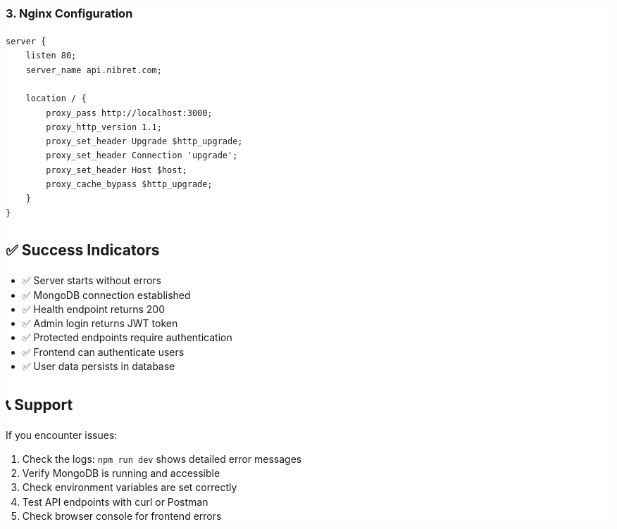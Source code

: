### 3. Nginx Configuration
```nginx
server {
    listen 80;
    server_name api.nibret.com;
    
    location / {
        proxy_pass http://localhost:3000;
        proxy_http_version 1.1;
        proxy_set_header Upgrade $http_upgrade;
        proxy_set_header Connection 'upgrade';
        proxy_set_header Host $host;
        proxy_cache_bypass $http_upgrade;
    }
}
```

## ✅ Success Indicators

- ✅ Server starts without errors
- ✅ MongoDB connection established
- ✅ Health endpoint returns 200
- ✅ Admin login returns JWT token
- ✅ Protected endpoints require authentication
- ✅ Frontend can authenticate users
- ✅ User data persists in database

## 📞 Support

If you encounter issues:
1. Check the logs: `npm run dev` shows detailed error messages
2. Verify MongoDB is running and accessible
3. Check environment variables are set correctly
4. Test API endpoints with curl or Postman
5. Check browser console for frontend errors
